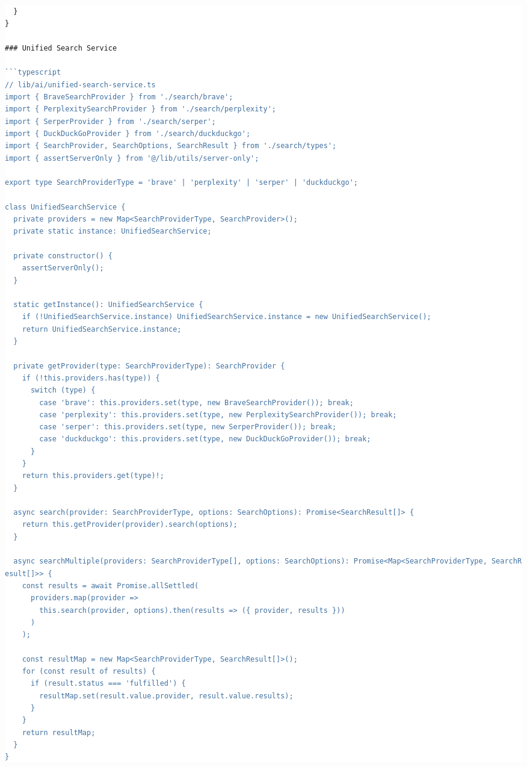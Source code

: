 ```typescript
  }
}

### Unified Search Service

```typescript
// lib/ai/unified-search-service.ts
import { BraveSearchProvider } from './search/brave';
import { PerplexitySearchProvider } from './search/perplexity';
import { SerperProvider } from './search/serper';
import { DuckDuckGoProvider } from './search/duckduckgo';
import { SearchProvider, SearchOptions, SearchResult } from './search/types';
import { assertServerOnly } from '@/lib/utils/server-only';

export type SearchProviderType = 'brave' | 'perplexity' | 'serper' | 'duckduckgo';

class UnifiedSearchService {
  private providers = new Map<SearchProviderType, SearchProvider>();
  private static instance: UnifiedSearchService;

  private constructor() {
    assertServerOnly();
  }

  static getInstance(): UnifiedSearchService {
    if (!UnifiedSearchService.instance) UnifiedSearchService.instance = new UnifiedSearchService();
    return UnifiedSearchService.instance;
  }

  private getProvider(type: SearchProviderType): SearchProvider {
    if (!this.providers.has(type)) {
      switch (type) {
        case 'brave': this.providers.set(type, new BraveSearchProvider()); break;
        case 'perplexity': this.providers.set(type, new PerplexitySearchProvider()); break;
        case 'serper': this.providers.set(type, new SerperProvider()); break;
        case 'duckduckgo': this.providers.set(type, new DuckDuckGoProvider()); break;
      }
    }
    return this.providers.get(type)!;
  }

  async search(provider: SearchProviderType, options: SearchOptions): Promise<SearchResult[]> {
    return this.getProvider(provider).search(options);
  }

  async searchMultiple(providers: SearchProviderType[], options: SearchOptions): Promise<Map<SearchProviderType, SearchResult[]>> {
    const results = await Promise.allSettled(
      providers.map(provider => 
        this.search(provider, options).then(results => ({ provider, results }))
      )
    );

    const resultMap = new Map<SearchProviderType, SearchResult[]>();
    for (const result of results) {
      if (result.status === 'fulfilled') {
        resultMap.set(result.value.provider, result.value.results);
      }
    }
    return resultMap;
  }
}

```